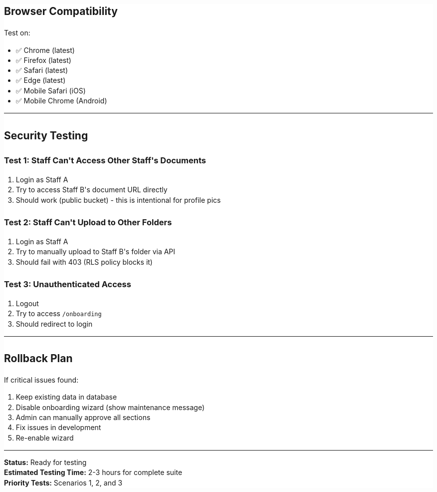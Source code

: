 
## Browser Compatibility

Test on:
- ✅ Chrome (latest)
- ✅ Firefox (latest)
- ✅ Safari (latest)
- ✅ Edge (latest)
- ✅ Mobile Safari (iOS)
- ✅ Mobile Chrome (Android)

---

## Security Testing

### Test 1: Staff Can't Access Other Staff's Documents
1. Login as Staff A
2. Try to access Staff B's document URL directly
3. Should work (public bucket) - this is intentional for profile pics

### Test 2: Staff Can't Upload to Other Folders
1. Login as Staff A
2. Try to manually upload to Staff B's folder via API
3. Should fail with 403 (RLS policy blocks it)

### Test 3: Unauthenticated Access
1. Logout
2. Try to access `/onboarding`
3. Should redirect to login

---

## Rollback Plan

If critical issues found:
1. Keep existing data in database
2. Disable onboarding wizard (show maintenance message)
3. Admin can manually approve all sections
4. Fix issues in development
5. Re-enable wizard

---

**Status:** Ready for testing  
**Estimated Testing Time:** 2-3 hours for complete suite  
**Priority Tests:** Scenarios 1, 2, and 3


